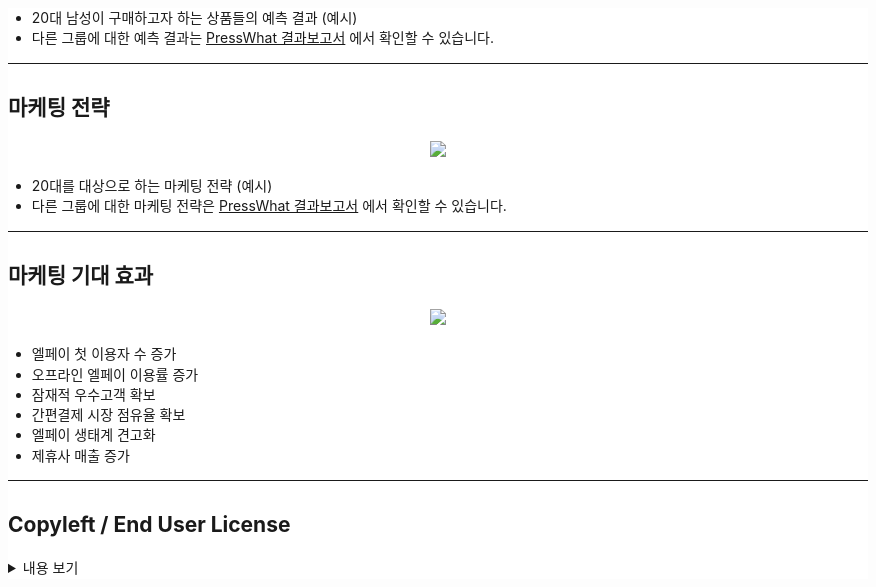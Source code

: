 * 20대 남성이 구매하고자 하는 상품들의 예측 결과 (예시)
* 다른 그룹에 대한 예측 결과는 [PressWhat 결과보고서](https://github.com/7dudtj/LotteCompetition_PressWhat/blob/main/Report.pdf) 에서 확인할 수 있습니다.
---
## 마케팅 전략

<p align="center">
  <img width="800" src="https://user-images.githubusercontent.com/67851701/188296173-e7f21381-eb1e-4749-bb33-76e9a3fb54c7.png">
</p> 

* 20대를 대상으로 하는 마케팅 전략 (예시)
* 다른 그룹에 대한 마케팅 전략은 [PressWhat 결과보고서](https://github.com/7dudtj/LotteCompetition_PressWhat/blob/main/Report.pdf) 에서 확인할 수 있습니다.
---
## 마케팅 기대 효과

<p align="center">
  <img width="800" src="https://user-images.githubusercontent.com/67851701/188296269-814d914a-f86c-468d-afd2-0bd00ede1c20.png">
</p> 

* 엘페이 첫 이용자 수 증가
* 오프라인 엘페이 이용률 증가
* 잠재적 우수고객 확보
* 간편결제 시장 점유율 확보
* 엘페이 생태계 견고화
* 제휴사 매출 증가
---
## Copyleft / End User License
<details><summary>
내용 보기
</summary></details>
